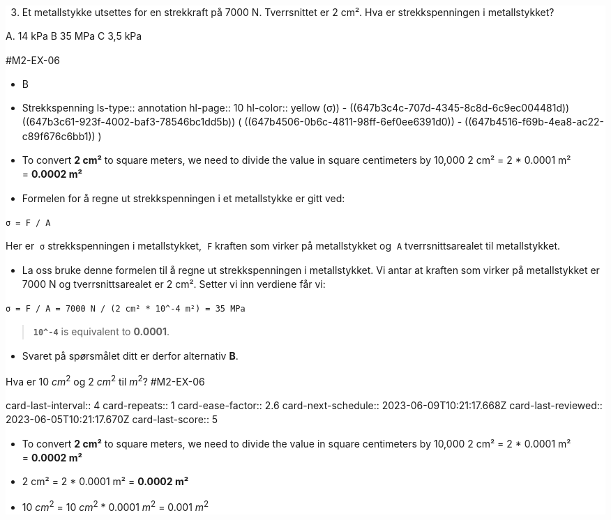 3. Et metallstykke utsettes for en strekkraft på 7000 N. Tverrsnittet er 2 cm². Hva er strekkspenningen i metallstykket?
 
A. 14 kPa 
B 35 MPa 
C 3,5 kPa

#M2-EX-06

  + B

  + Strekkspenning
ls-type:: annotation
hl-page:: 10
hl-color:: yellow
 (σ)) - ((647b3c4c-707d-4345-8c8d-6c9ec004481d)) ((647b3c61-923f-4002-baf3-78546bc1dd5b))
( ((647b4506-0b6c-4811-98ff-6ef0ee6391d0)) - ((647b4516-f69b-4ea8-ac22-c89f676c6bb1)) )

  + To convert **2 cm²** to square meters, we need to divide the value in square centimeters by 10,000
2 cm² = 2 * 0.0001 m² = **0.0002 m²**

  + Formelen for å regne ut strekkspenningen i et metallstykke er gitt ved:

```
σ = F / A
```
Her er 
`σ` strekkspenningen i metallstykket, 
`F` kraften som virker på metallstykket og 
`A` tverrsnittsarealet til metallstykket.

  + La oss bruke denne formelen til å regne ut strekkspenningen i metallstykket. Vi antar at kraften som virker på metallstykket er 7000 N og tverrsnittsarealet er 2 cm². Setter vi inn verdiene får vi:
```
σ = F / A = 7000 N / (2 cm² * 10^-4 m²) = 35 MPa
```
> **`10^-4`** is equivalent to **0.0001**.

  + Svaret på spørsmålet ditt er derfor alternativ **B**.

Hva er 10 $cm^2$ og 2 $cm^2$ til $m^2$? #M2-EX-06

card-last-interval:: 4
card-repeats:: 1
card-ease-factor:: 2.6
card-next-schedule:: 2023-06-09T10:21:17.668Z
card-last-reviewed:: 2023-06-05T10:21:17.670Z
card-last-score:: 5

  + To convert **2 cm²** to square meters, we need to divide the value in square centimeters by 10,000
2 cm² = 2 * 0.0001 m² = **0.0002 m²**

  + 2 cm² = 2 * 0.0001 m² = **0.0002 m²**

  + 10 $cm^2$ = 10 $cm^2$ * 0.0001 $m^2$ = 0.001 $m^2$

